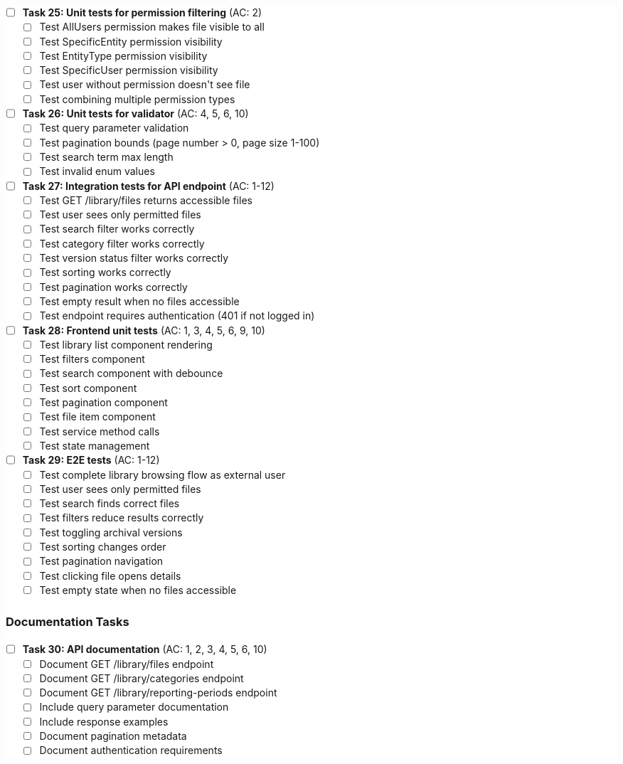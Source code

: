 - [ ] **Task 25: Unit tests for permission filtering** (AC: 2)
  - [ ] Test AllUsers permission makes file visible to all
  - [ ] Test SpecificEntity permission visibility
  - [ ] Test EntityType permission visibility
  - [ ] Test SpecificUser permission visibility
  - [ ] Test user without permission doesn't see file
  - [ ] Test combining multiple permission types

- [ ] **Task 26: Unit tests for validator** (AC: 4, 5, 6, 10)
  - [ ] Test query parameter validation
  - [ ] Test pagination bounds (page number > 0, page size 1-100)
  - [ ] Test search term max length
  - [ ] Test invalid enum values

- [ ] **Task 27: Integration tests for API endpoint** (AC: 1-12)
  - [ ] Test GET /library/files returns accessible files
  - [ ] Test user sees only permitted files
  - [ ] Test search filter works correctly
  - [ ] Test category filter works correctly
  - [ ] Test version status filter works correctly
  - [ ] Test sorting works correctly
  - [ ] Test pagination works correctly
  - [ ] Test empty result when no files accessible
  - [ ] Test endpoint requires authentication (401 if not logged in)

- [ ] **Task 28: Frontend unit tests** (AC: 1, 3, 4, 5, 6, 9, 10)
  - [ ] Test library list component rendering
  - [ ] Test filters component
  - [ ] Test search component with debounce
  - [ ] Test sort component
  - [ ] Test pagination component
  - [ ] Test file item component
  - [ ] Test service method calls
  - [ ] Test state management

- [ ] **Task 29: E2E tests** (AC: 1-12)
  - [ ] Test complete library browsing flow as external user
  - [ ] Test user sees only permitted files
  - [ ] Test search finds correct files
  - [ ] Test filters reduce results correctly
  - [ ] Test toggling archival versions
  - [ ] Test sorting changes order
  - [ ] Test pagination navigation
  - [ ] Test clicking file opens details
  - [ ] Test empty state when no files accessible

### Documentation Tasks

- [ ] **Task 30: API documentation** (AC: 1, 2, 3, 4, 5, 6, 10)
  - [ ] Document GET /library/files endpoint
  - [ ] Document GET /library/categories endpoint
  - [ ] Document GET /library/reporting-periods endpoint
  - [ ] Include query parameter documentation
  - [ ] Include response examples
  - [ ] Document pagination metadata
  - [ ] Document authentication requirements
